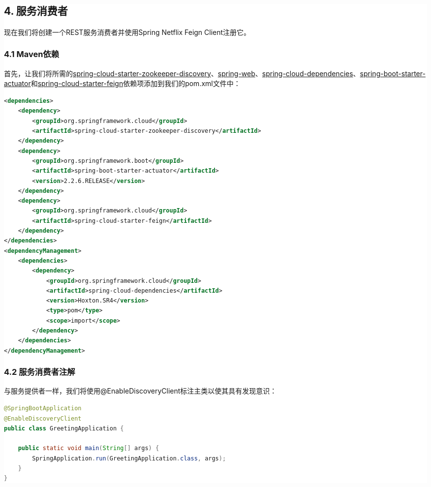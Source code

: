 ## 4. 服务消费者

现在我们将创建一个REST服务消费者并使用Spring Netflix Feign Client注册它。

### 4.1 Maven依赖

首先，让我们将所需的[spring-cloud-starter-zookeeper-discovery](https://search.maven.org/classic/#search|ga|1|spring-cloud-starter-zookeeper-discovery)、[spring-web](https://central.sonatype.com/artifact/org.springframework/spring-web/6.0.5)、[spring-cloud-dependencies](https://central.sonatype.com/artifact/org.springframework.cloud/spring-cloud-dependencies/2022.0.1)、[spring-boot-starter-actuator](https://central.sonatype.com/artifact/org.springframework.boot/spring-boot-starter-actuator/3.0.3)和[spring-cloud-starter-feign](https://central.sonatype.com/artifact/org.springframework.cloud/spring-cloud-starter-feign/1.4.7.RELEASE)依赖项添加到我们的pom.xml文件中：

```xml
<dependencies>
    <dependency>
        <groupId>org.springframework.cloud</groupId>
        <artifactId>spring-cloud-starter-zookeeper-discovery</artifactId>
    </dependency>
    <dependency>
        <groupId>org.springframework.boot</groupId>
        <artifactId>spring-boot-starter-actuator</artifactId>
        <version>2.2.6.RELEASE</version>
    </dependency>
    <dependency>
        <groupId>org.springframework.cloud</groupId>
        <artifactId>spring-cloud-starter-feign</artifactId>
    </dependency>
</dependencies>
<dependencyManagement>
    <dependencies>
        <dependency>
            <groupId>org.springframework.cloud</groupId>
            <artifactId>spring-cloud-dependencies</artifactId>
            <version>Hoxton.SR4</version>
            <type>pom</type>
            <scope>import</scope>
        </dependency>
    </dependencies>
</dependencyManagement>
```

### 4.2 服务消费者注解

与服务提供者一样，我们将使用@EnableDiscoveryClient标注主类以使其具有发现意识：

```java
@SpringBootApplication
@EnableDiscoveryClient
public class GreetingApplication {

	public static void main(String[] args) {
		SpringApplication.run(GreetingApplication.class, args);
	}
}
```
